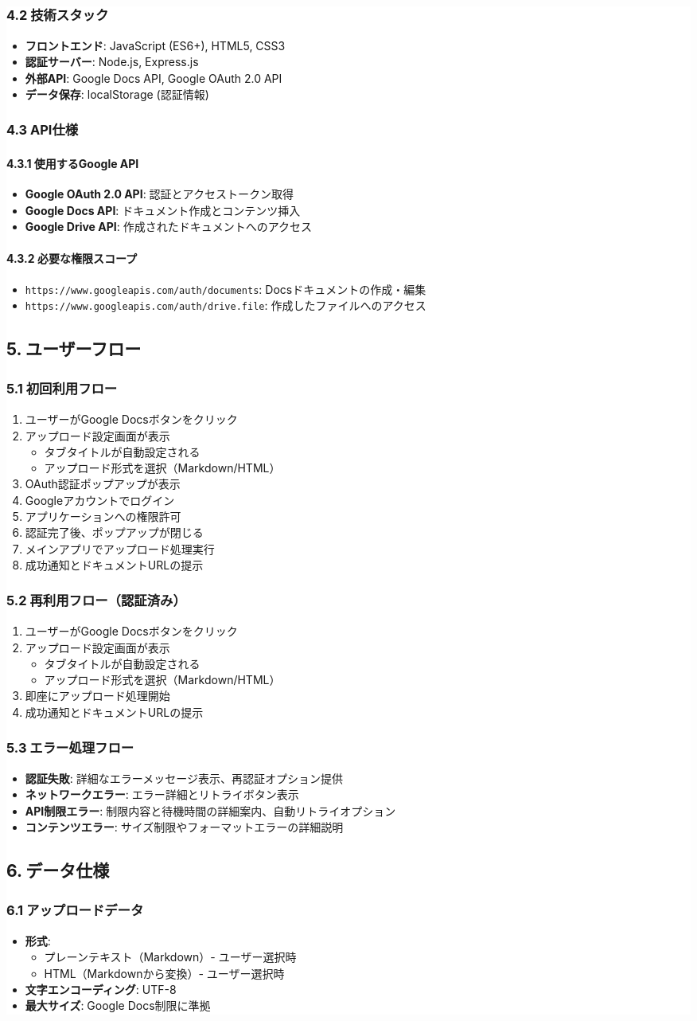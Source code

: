 ### 4.2 技術スタック
- **フロントエンド**: JavaScript (ES6+), HTML5, CSS3
- **認証サーバー**: Node.js, Express.js
- **外部API**: Google Docs API, Google OAuth 2.0 API
- **データ保存**: localStorage (認証情報)

### 4.3 API仕様

#### 4.3.1 使用するGoogle API
- **Google OAuth 2.0 API**: 認証とアクセストークン取得
- **Google Docs API**: ドキュメント作成とコンテンツ挿入
- **Google Drive API**: 作成されたドキュメントへのアクセス

#### 4.3.2 必要な権限スコープ
- `https://www.googleapis.com/auth/documents`: Docsドキュメントの作成・編集
- `https://www.googleapis.com/auth/drive.file`: 作成したファイルへのアクセス

## 5. ユーザーフロー

### 5.1 初回利用フロー
1. ユーザーがGoogle Docsボタンをクリック
2. アップロード設定画面が表示
   - タブタイトルが自動設定される
   - アップロード形式を選択（Markdown/HTML）
3. OAuth認証ポップアップが表示
4. Googleアカウントでログイン
5. アプリケーションへの権限許可
6. 認証完了後、ポップアップが閉じる
7. メインアプリでアップロード処理実行
8. 成功通知とドキュメントURLの提示

### 5.2 再利用フロー（認証済み）
1. ユーザーがGoogle Docsボタンをクリック
2. アップロード設定画面が表示
   - タブタイトルが自動設定される
   - アップロード形式を選択（Markdown/HTML）
3. 即座にアップロード処理開始
4. 成功通知とドキュメントURLの提示

### 5.3 エラー処理フロー
- **認証失敗**: 詳細なエラーメッセージ表示、再認証オプション提供
- **ネットワークエラー**: エラー詳細とリトライボタン表示
- **API制限エラー**: 制限内容と待機時間の詳細案内、自動リトライオプション
- **コンテンツエラー**: サイズ制限やフォーマットエラーの詳細説明

## 6. データ仕様

### 6.1 アップロードデータ
- **形式**: 
  - プレーンテキスト（Markdown）- ユーザー選択時
  - HTML（Markdownから変換）- ユーザー選択時
- **文字エンコーディング**: UTF-8
- **最大サイズ**: Google Docs制限に準拠
